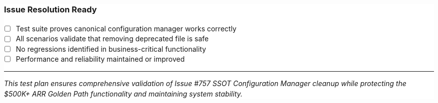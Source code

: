 ### Issue Resolution Ready
- [ ] Test suite proves canonical configuration manager works correctly
- [ ] All scenarios validate that removing deprecated file is safe
- [ ] No regressions identified in business-critical functionality
- [ ] Performance and reliability maintained or improved

---

*This test plan ensures comprehensive validation of Issue #757 SSOT Configuration Manager cleanup while protecting the $500K+ ARR Golden Path functionality and maintaining system stability.*